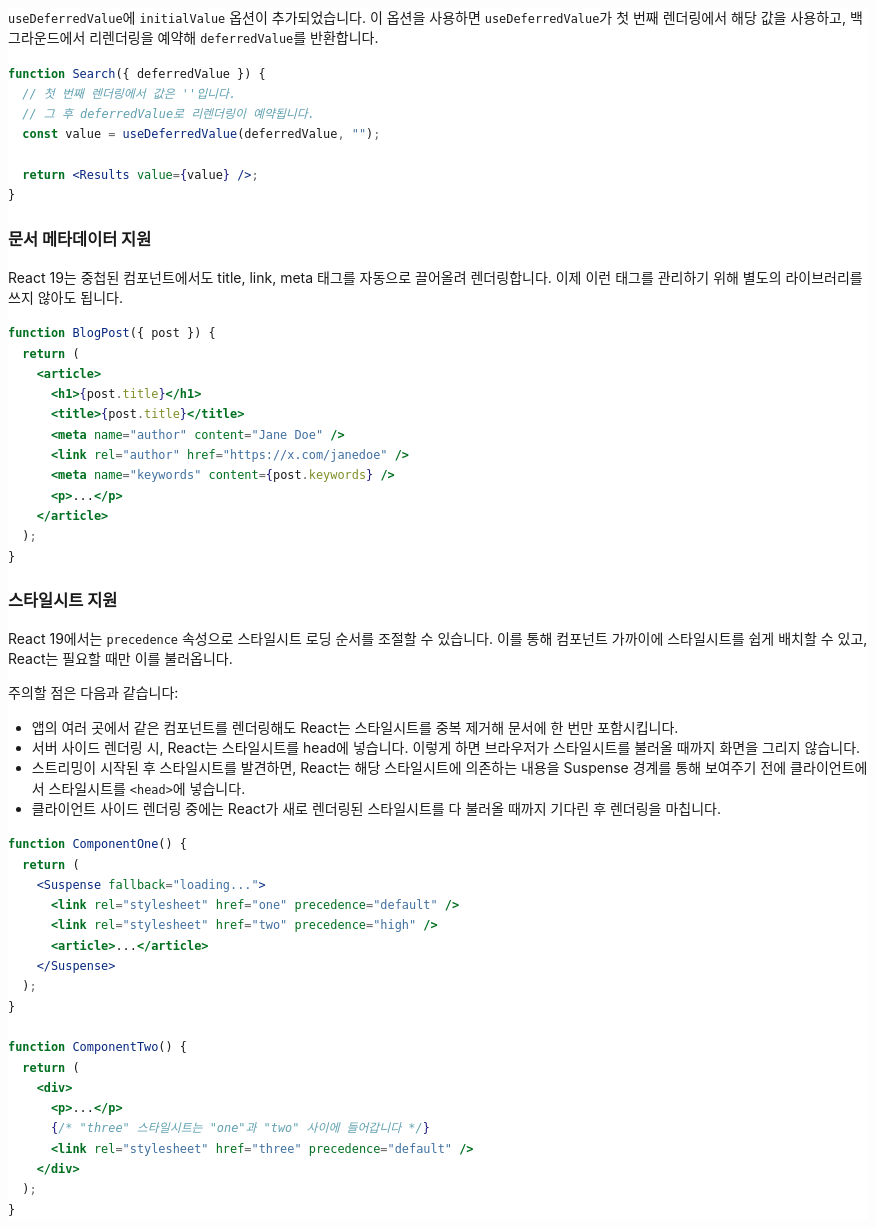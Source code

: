 `useDeferredValue`에 `initialValue` 옵션이 추가되었습니다. 이 옵션을 사용하면 `useDeferredValue`가 첫 번째 렌더링에서 해당 값을 사용하고, 백그라운드에서 리렌더링을 예약해 `deferredValue`를 반환합니다.

```jsx
function Search({ deferredValue }) {
  // 첫 번째 렌더링에서 값은 ''입니다.
  // 그 후 deferredValue로 리렌더링이 예약됩니다.
  const value = useDeferredValue(deferredValue, "");
 
  return <Results value={value} />;
}
```

### 문서 메타데이터 지원

React 19는 중첩된 컴포넌트에서도 title, link, meta 태그를 자동으로 끌어올려 렌더링합니다. 이제 이런 태그를 관리하기 위해 별도의 라이브러리를 쓰지 않아도 됩니다.

```jsx
function BlogPost({ post }) {
  return (
    <article>
      <h1>{post.title}</h1>
      <title>{post.title}</title>
      <meta name="author" content="Jane Doe" />
      <link rel="author" href="https://x.com/janedoe" />
      <meta name="keywords" content={post.keywords} />
      <p>...</p>
    </article>
  );
}
```

### 스타일시트 지원

React 19에서는 `precedence` 속성으로 스타일시트 로딩 순서를 조절할 수 있습니다. 이를 통해 컴포넌트 가까이에 스타일시트를 쉽게 배치할 수 있고, React는 필요할 때만 이를 불러옵니다.

주의할 점은 다음과 같습니다:

- 앱의 여러 곳에서 같은 컴포넌트를 렌더링해도 React는 스타일시트를 중복 제거해 문서에 한 번만 포함시킵니다.
- 서버 사이드 렌더링 시, React는 스타일시트를 head에 넣습니다. 이렇게 하면 브라우저가 스타일시트를 불러올 때까지 화면을 그리지 않습니다.
- 스트리밍이 시작된 후 스타일시트를 발견하면, React는 해당 스타일시트에 의존하는 내용을 Suspense 경계를 통해 보여주기 전에 클라이언트에서 스타일시트를 `<head>`에 넣습니다.
- 클라이언트 사이드 렌더링 중에는 React가 새로 렌더링된 스타일시트를 다 불러올 때까지 기다린 후 렌더링을 마칩니다.

```jsx
function ComponentOne() {
  return (
    <Suspense fallback="loading...">
      <link rel="stylesheet" href="one" precedence="default" />
      <link rel="stylesheet" href="two" precedence="high" />
      <article>...</article>
    </Suspense>
  );
}

function ComponentTwo() {
  return (
    <div>
      <p>...</p>
      {/* "three" 스타일시트는 "one"과 "two" 사이에 들어갑니다 */}
      <link rel="stylesheet" href="three" precedence="default" />
    </div>
  );
}
```
